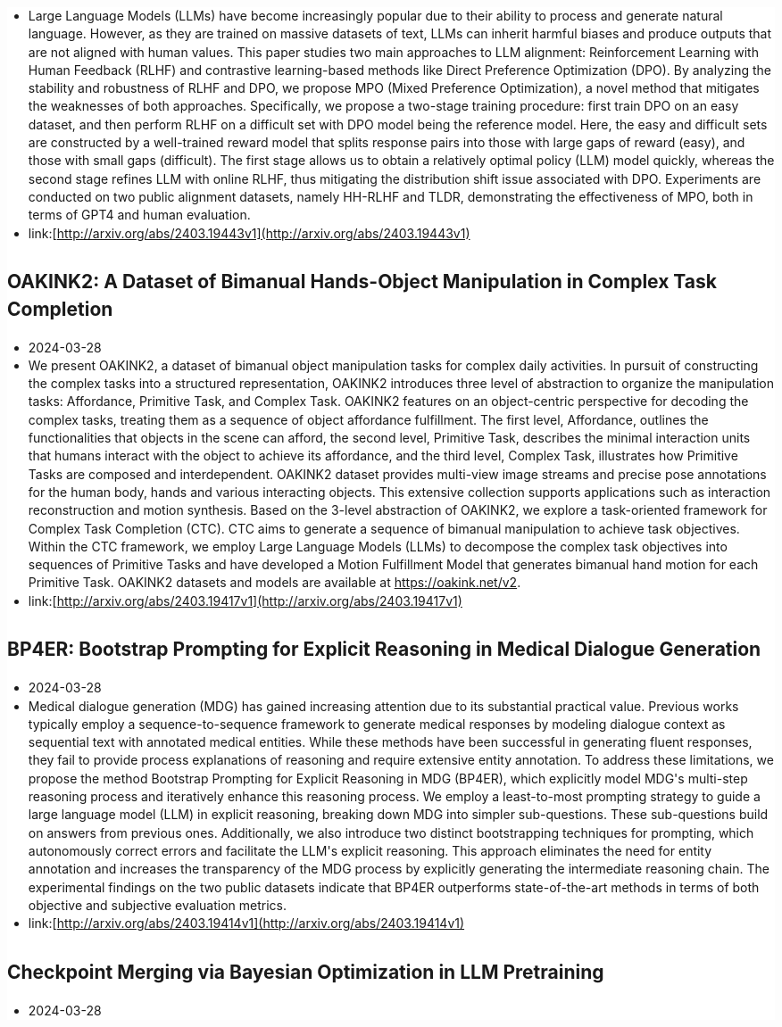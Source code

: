   * Large Language Models (LLMs) have become increasingly popular due to their ability to process and generate natural language. However, as they are trained on massive datasets of text, LLMs can inherit harmful biases and produce outputs that are not aligned with human values. This paper studies two main approaches to LLM alignment: Reinforcement Learning with Human Feedback (RLHF) and contrastive learning-based methods like Direct Preference Optimization (DPO). By analyzing the stability and robustness of RLHF and DPO, we propose MPO (Mixed Preference Optimization), a novel method that mitigates the weaknesses of both approaches. Specifically, we propose a two-stage training procedure: first train DPO on an easy dataset, and then perform RLHF on a difficult set with DPO model being the reference model. Here, the easy and difficult sets are constructed by a well-trained reward model that splits response pairs into those with large gaps of reward (easy), and those with small gaps (difficult). The first stage allows us to obtain a relatively optimal policy (LLM) model quickly, whereas the second stage refines LLM with online RLHF, thus mitigating the distribution shift issue associated with DPO. Experiments are conducted on two public alignment datasets, namely HH-RLHF and TLDR, demonstrating the effectiveness of MPO, both in terms of GPT4 and human evaluation. 
 * link:[http://arxiv.org/abs/2403.19443v1](http://arxiv.org/abs/2403.19443v1) 
## OAKINK2: A Dataset of Bimanual Hands-Object Manipulation in Complex Task   Completion 
  * 2024-03-28  
  * We present OAKINK2, a dataset of bimanual object manipulation tasks for complex daily activities. In pursuit of constructing the complex tasks into a structured representation, OAKINK2 introduces three level of abstraction to organize the manipulation tasks: Affordance, Primitive Task, and Complex Task. OAKINK2 features on an object-centric perspective for decoding the complex tasks, treating them as a sequence of object affordance fulfillment. The first level, Affordance, outlines the functionalities that objects in the scene can afford, the second level, Primitive Task, describes the minimal interaction units that humans interact with the object to achieve its affordance, and the third level, Complex Task, illustrates how Primitive Tasks are composed and interdependent. OAKINK2 dataset provides multi-view image streams and precise pose annotations for the human body, hands and various interacting objects. This extensive collection supports applications such as interaction reconstruction and motion synthesis. Based on the 3-level abstraction of OAKINK2, we explore a task-oriented framework for Complex Task Completion (CTC). CTC aims to generate a sequence of bimanual manipulation to achieve task objectives. Within the CTC framework, we employ Large Language Models (LLMs) to decompose the complex task objectives into sequences of Primitive Tasks and have developed a Motion Fulfillment Model that generates bimanual hand motion for each Primitive Task. OAKINK2 datasets and models are available at https://oakink.net/v2. 
 * link:[http://arxiv.org/abs/2403.19417v1](http://arxiv.org/abs/2403.19417v1) 
## BP4ER: Bootstrap Prompting for Explicit Reasoning in Medical Dialogue   Generation 
  * 2024-03-28  
  * Medical dialogue generation (MDG) has gained increasing attention due to its substantial practical value. Previous works typically employ a sequence-to-sequence framework to generate medical responses by modeling dialogue context as sequential text with annotated medical entities. While these methods have been successful in generating fluent responses, they fail to provide process explanations of reasoning and require extensive entity annotation. To address these limitations, we propose the method Bootstrap Prompting for Explicit Reasoning in MDG (BP4ER), which explicitly model MDG's multi-step reasoning process and iteratively enhance this reasoning process. We employ a least-to-most prompting strategy to guide a large language model (LLM) in explicit reasoning, breaking down MDG into simpler sub-questions. These sub-questions build on answers from previous ones. Additionally, we also introduce two distinct bootstrapping techniques for prompting, which autonomously correct errors and facilitate the LLM's explicit reasoning. This approach eliminates the need for entity annotation and increases the transparency of the MDG process by explicitly generating the intermediate reasoning chain. The experimental findings on the two public datasets indicate that BP4ER outperforms state-of-the-art methods in terms of both objective and subjective evaluation metrics. 
 * link:[http://arxiv.org/abs/2403.19414v1](http://arxiv.org/abs/2403.19414v1) 
## Checkpoint Merging via Bayesian Optimization in LLM Pretraining 
  * 2024-03-28  